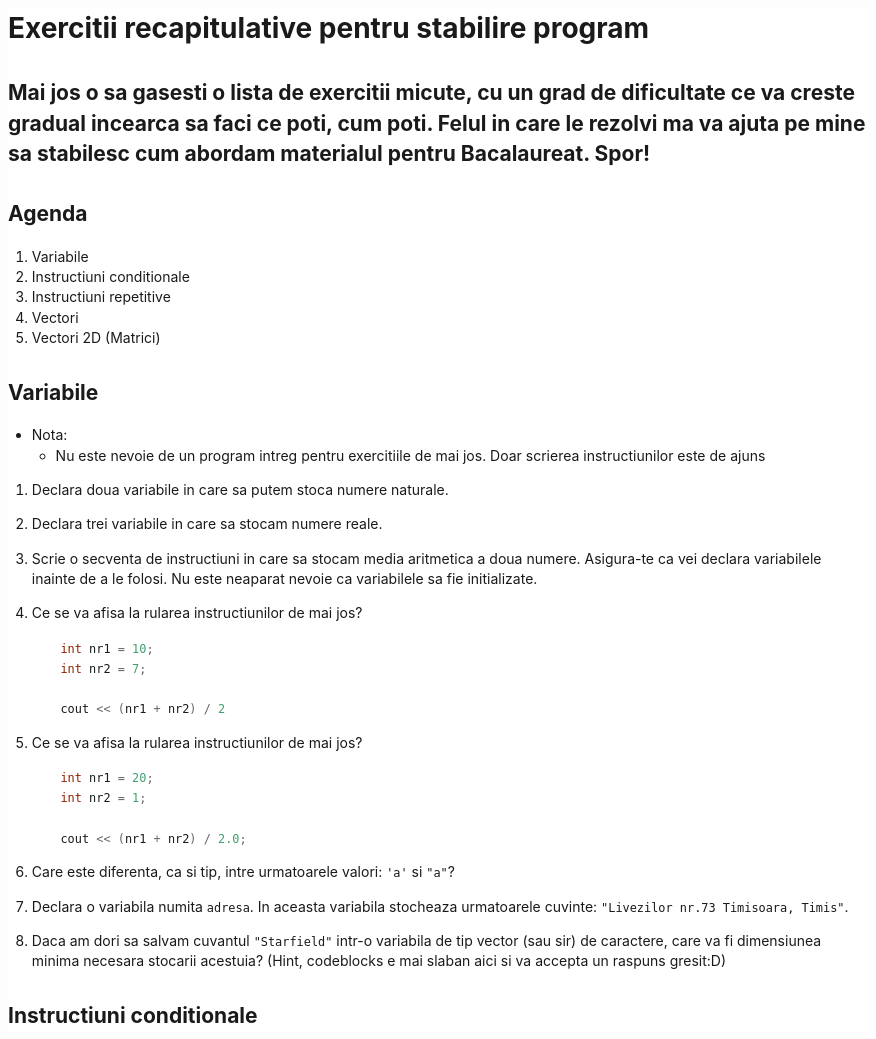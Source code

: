 # Exercitii recapitulative pentru stabilire program

## Mai jos o sa gasesti o lista de exercitii micute, cu un grad de dificultate ce va creste gradual incearca sa faci ce poti, cum poti. Felul in care le rezolvi ma va ajuta pe mine sa stabilesc cum abordam materialul pentru Bacalaureat. Spor!

## Agenda
1. Variabile
2. Instructiuni conditionale
3. Instructiuni repetitive
4. Vectori
5. Vectori 2D (Matrici)

## Variabile
- Nota:
    - Nu este nevoie de un program intreg pentru exercitiile de mai jos. Doar scrierea instructiunilor este de ajuns
1. Declara doua variabile in care sa putem stoca numere naturale.

2. Declara trei variabile in care sa stocam numere reale.

3. Scrie o secventa de instructiuni in care sa stocam media aritmetica a doua numere. Asigura-te ca vei declara variabilele inainte de a le folosi. Nu este neaparat nevoie ca variabilele sa fie initializate.

4. Ce se va afisa la rularea instructiunilor de mai jos?
    ```c++
        int nr1 = 10;
        int nr2 = 7;

        cout << (nr1 + nr2) / 2
    ```

5. Ce se va afisa la rularea instructiunilor de mai jos?
    ```c++
        int nr1 = 20;
        int nr2 = 1;

        cout << (nr1 + nr2) / 2.0;
    ```
6. Care este diferenta, ca si tip, intre urmatoarele valori: `'a'` si `"a"`?

7. Declara o variabila numita `adresa`. In aceasta variabila stocheaza urmatoarele cuvinte: `"Livezilor nr.73 Timisoara, Timis"`.

8. Daca am dori sa salvam cuvantul `"Starfield"` intr-o variabila de tip vector (sau sir) de caractere, care va fi dimensiunea minima necesara stocarii acestuia? (Hint, codeblocks e mai slaban aici si va accepta un raspuns gresit:D)

## Instructiuni conditionale
